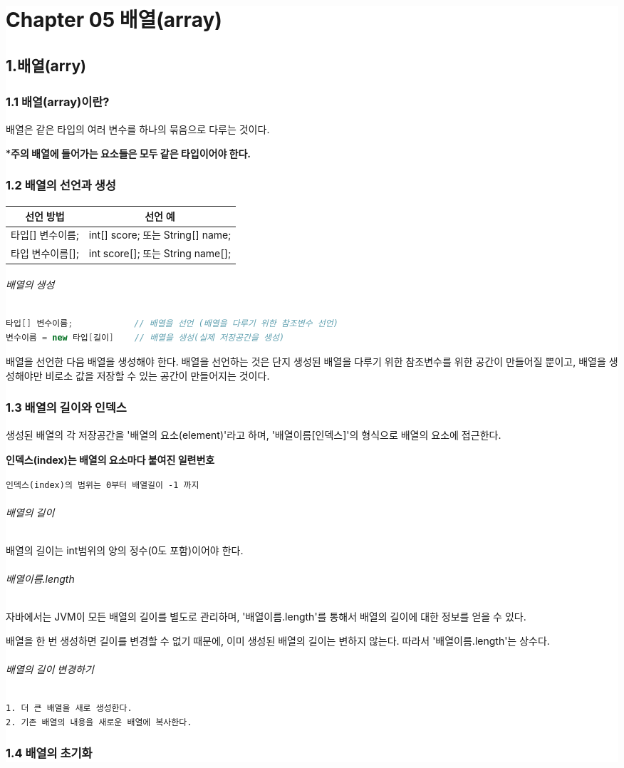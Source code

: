 # Chapter 05 배열(array)

## 1.배열(arry)

### 1.1 배열(array)이란?

배열은 같은 타입의 여러 변수를 하나의 묶음으로 다루는 것이다.

***주의 배열에 들어가는 요소들은 모두 같은 타입이어야 한다.**

### 1.2 배열의 선언과 생성

|    선언 방법     |             선언 예              |
| :--------------: | :------------------------------: |
| 타입[] 변수이름; | int[] score; 또는 String[] name; |
| 타입 변수이름[]; | int score[]; 또는 String name[]; |

###### 배열의 생성

```java
타입[] 변수이름;			  // 배열을 선언 (배열을 다루기 위한 참조변수 선언)
변수이름 = new 타입[길이]	 // 배열을 생성(실제 저장공간을 생성)
```

배열을 선언한 다음 배열을 생성해야 한다. 배열을 선언하는 것은 단지 생성된 배열을 다루기 위한 참조변수를 위한 공간이 만들어질 뿐이고, 배열을 생성해야만 비로소 값을 저장할 수 있는 공간이 만들어지는 것이다.

### 1.3 배열의 길이와 인덱스

생성된 배열의 각 저장공간을 '배열의 요소(element)'라고 하며, '배열이름[인덱스]'의 형식으로 배열의 요소에 접근한다.

**인덱스(index)는 배열의 요소마다 붙여진 일련번호**

```
인덱스(index)의 범위는 0부터 배열길이 -1 까지
```

###### 배열의 길이

배열의 길이는 int범위의 양의 정수(0도 포함)이어야 한다.

###### 배열이름.length

자바에서는 JVM이 모든 배열의 길이를 별도로 관리하며, '배열이름.length'를 통해서 배열의 길이에 대한 정보를 얻을 수 있다.

배열을 한 번 생성하면 길이를 변경할 수 없기 때문에, 이미 생성된 배열의 길이는 변하지 않는다. 따라서 '배열이름.length'는 상수다.

###### 배열의 길이 변경하기

```
1. 더 큰 배열을 새로 생성한다.
2. 기존 배열의 내용을 새로운 배열에 복사한다.
```

### 1.4 배열의 초기화
